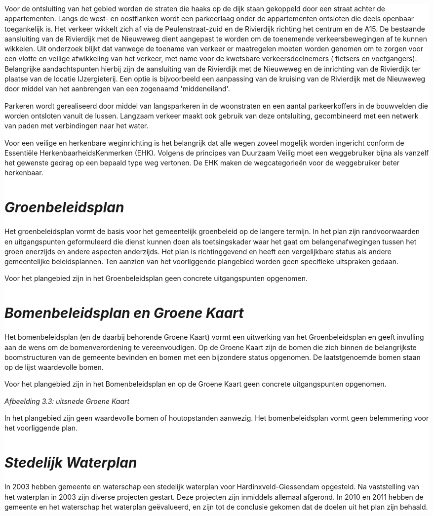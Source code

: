 Voor de ontsluiting van het gebied worden de straten die haaks op de dijk staan gekoppeld door een straat achter de appartementen. Langs de west- en oostflanken wordt een parkeerlaag onder de appartementen ontsloten die deels openbaar toegankelijk is. Het verkeer wikkelt zich af via de Peulenstraat-zuid en de Rivierdijk richting het centrum en de A15. De bestaande aansluiting van de Rivierdijk met de Nieuweweg dient aangepast te worden om de toenemende verkeersbewegingen af te kunnen wikkelen. Uit onderzoek blijkt dat vanwege de toename van verkeer er maatregelen moeten worden genomen om te zorgen voor een vlotte en veilige afwikkeling van het verkeer, met name voor de kwetsbare verkeersdeelnemers ( fietsers en voetgangers). Belangrijke aandachtspunten hierbij zijn de aansluiting van de Rivierdijk met de Nieuweweg en de inrichting van de Rivierdijk ter plaatse van de locatie IJzergieterij. Een optie is bijvoorbeeld een aanpassing van de kruising van de Rivierdijk met de Nieuweweg door middel van het aanbrengen van een zogenaamd 'middeneiland'.

Parkeren wordt gerealiseerd door middel van langsparkeren in de woonstraten en een aantal parkeerkoffers in de bouwvelden die worden ontsloten vanuit de lussen. Langzaam verkeer maakt ook gebruik van deze ontsluiting, gecombineerd met een netwerk van paden met verbindingen naar het water.

Voor een veilige en herkenbare weginrichting is het belangrijk dat alle wegen zoveel mogelijk worden ingericht conform de Essentiële HerkenbaarheidsKenmerken (EHK). Volgens de principes van Duurzaam Veilig moet een weggebruiker bijna als vanzelf het gewenste gedrag op een bepaald type weg vertonen. De EHK maken de wegcategorieën voor de weggebruiker beter herkenbaar.

# *Groenbeleidsplan*

Het groenbeleidsplan vormt de basis voor het gemeentelijk groenbeleid op de langere termijn. In het plan zijn randvoorwaarden en uitgangspunten geformuleerd die dienst kunnen doen als toetsingskader waar het gaat om belangenafwegingen tussen het groen enerzijds en andere aspecten anderzijds. Het plan is richtinggevend en heeft een vergelijkbare status als andere gemeentelijke beleidsplannen. Ten aanzien van het voorliggende plangebied worden geen specifieke uitspraken gedaan.

Voor het plangebied zijn in het Groenbeleidsplan geen concrete uitgangspunten opgenomen.

# *Bomenbeleidsplan en Groene Kaart*

Het bomenbeleidsplan (en de daarbij behorende Groene Kaart) vormt een uitwerking van het Groenbeleidsplan en geeft invulling aan de wens om de bomenverordening te vereenvoudigen. Op de Groene Kaart zijn de bomen die zich binnen de belangrijkste boomstructuren van de gemeente bevinden en bomen met een bijzondere status opgenomen. De laatstgenoemde bomen staan op de lijst waardevolle bomen.

Voor het plangebied zijn in het Bomenbeleidsplan en op de Groene Kaart geen concrete uitgangspunten opgenomen.

*Afbeelding 3.3: uitsnede Groene Kaart* 

In het plangebied zijn geen waardevolle bomen of houtopstanden aanwezig. Het bomenbeleidsplan vormt geen belemmering voor het voorliggende plan.

# *Stedelijk Waterplan*

In 2003 hebben gemeente en waterschap een stedelijk waterplan voor Hardinxveld-Giessendam opgesteld. Na vaststelling van het waterplan in 2003 zijn diverse projecten gestart. Deze projecten zijn inmiddels allemaal afgerond. In 2010 en 2011 hebben de gemeente en het waterschap het waterplan geëvalueerd, en zijn tot de conclusie gekomen dat de doelen uit het plan zijn behaald.

